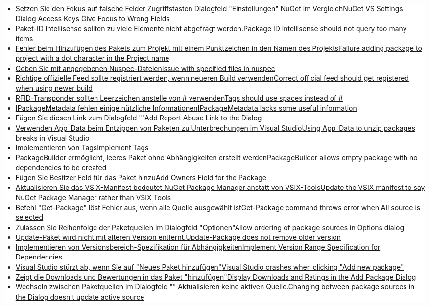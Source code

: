 * [<span data-ttu-id="ca4a9-146">Setzen Sie den Fokus auf falsche Felder Zugriffstasten Dialogfeld "Einstellungen" NuGet im Vergleich</span><span class="sxs-lookup"><span data-stu-id="ca4a9-146">NuGet VS Settings Dialog Access Keys Give Focus to Wrong Fields</span></span>](http://nuget.codeplex.com/workitem/409)
* [<span data-ttu-id="ca4a9-147">Paket-ID Intellisense sollten zu viele Elemente nicht abgefragt werden.</span><span class="sxs-lookup"><span data-stu-id="ca4a9-147">Package ID intellisense should not query too many items</span></span>](http://nuget.codeplex.com/workitem/404)
* [<span data-ttu-id="ca4a9-148">Fehler beim Hinzufügen des Pakets zum Projekt mit einem Punktzeichen in den Namen des Projekts</span><span class="sxs-lookup"><span data-stu-id="ca4a9-148">Failure adding package to project with a dot character in the Project name</span></span>](http://nuget.codeplex.com/workitem/403)
* [<span data-ttu-id="ca4a9-149">Geben Sie mit angegebenen Nuspec-Dateien</span><span class="sxs-lookup"><span data-stu-id="ca4a9-149">Issue with specified files in nuspec</span></span>](http://nuget.codeplex.com/workitem/400)
* [<span data-ttu-id="ca4a9-150">Richtige offizielle Feed sollte registriert werden, wenn neueren Build verwenden</span><span class="sxs-lookup"><span data-stu-id="ca4a9-150">Correct official feed should get registered when using newer build</span></span>](http://nuget.codeplex.com/workitem/399)
* [<span data-ttu-id="ca4a9-151">RFID-Transponder sollten Leerzeichen anstelle von # verwenden</span><span class="sxs-lookup"><span data-stu-id="ca4a9-151">Tags should use spaces instead of #</span></span>](http://nuget.codeplex.com/workitem/397)
* [<span data-ttu-id="ca4a9-152">IPackageMetadata fehlen einige nützliche Informationen</span><span class="sxs-lookup"><span data-stu-id="ca4a9-152">IPackageMetadata lacks some useful information</span></span>](http://nuget.codeplex.com/workitem/388)
* [<span data-ttu-id="ca4a9-153">Fügen Sie diesen Link zum Dialogfeld ""</span><span class="sxs-lookup"><span data-stu-id="ca4a9-153">Add Report Abuse Link to the Dialog</span></span>](http://nuget.codeplex.com/workitem/386)
* [<span data-ttu-id="ca4a9-154">Verwenden App_Data beim Entzippen von Paketen zu Unterbrechungen im Visual Studio</span><span class="sxs-lookup"><span data-stu-id="ca4a9-154">Using App_Data to unzip packages breaks in Visual Studio</span></span>](http://nuget.codeplex.com/workitem/380)
* [<span data-ttu-id="ca4a9-155">Implementieren von Tags</span><span class="sxs-lookup"><span data-stu-id="ca4a9-155">Implement Tags</span></span>](http://nuget.codeplex.com/workitem/376)
* [<span data-ttu-id="ca4a9-156">PackageBuilder ermöglicht, leeres Paket ohne Abhängigkeiten erstellt werden</span><span class="sxs-lookup"><span data-stu-id="ca4a9-156">PackageBuilder allows empty package with no dependencies to be created</span></span>](http://nuget.codeplex.com/workitem/373)
* [<span data-ttu-id="ca4a9-157">Fügen Sie Besitzer Feld für das Paket hinzu</span><span class="sxs-lookup"><span data-stu-id="ca4a9-157">Add Owners Field for the Package</span></span>](http://nuget.codeplex.com/workitem/365)
* [<span data-ttu-id="ca4a9-158">Aktualisieren Sie das VSIX-Manifest bedeutet NuGet Package Manager anstatt von VSIX-Tools</span><span class="sxs-lookup"><span data-stu-id="ca4a9-158">Update the VSIX manifest to say NuGet Package Manager rather than VSIX Tools</span></span>](http://nuget.codeplex.com/workitem/364)
* [<span data-ttu-id="ca4a9-159">Befehl "Get-Package" löst Fehler aus, wenn alle Quelle ausgewählt ist</span><span class="sxs-lookup"><span data-stu-id="ca4a9-159">Get-Package command throws error when All source is selected</span></span>](http://nuget.codeplex.com/workitem/359)
* [<span data-ttu-id="ca4a9-160">Zulassen Sie Reihenfolge der Paketquellen im Dialogfeld "Optionen"</span><span class="sxs-lookup"><span data-stu-id="ca4a9-160">Allow ordering of package sources in Options dialog</span></span>](http://nuget.codeplex.com/workitem/356)
* [<span data-ttu-id="ca4a9-161">Update-Paket wird nicht mit älteren Version entfernt.</span><span class="sxs-lookup"><span data-stu-id="ca4a9-161">Update-Package does not remove older version</span></span>](http://nuget.codeplex.com/workitem/352)
* [<span data-ttu-id="ca4a9-162">Implementieren von Versionsbereich-Spezifikation für Abhängigkeiten</span><span class="sxs-lookup"><span data-stu-id="ca4a9-162">Implement Version Range Specification for Dependencies</span></span>](http://nuget.codeplex.com/workitem/347)
* [<span data-ttu-id="ca4a9-163">Visual Studio stürzt ab, wenn Sie auf "Neues Paket hinzufügen"</span><span class="sxs-lookup"><span data-stu-id="ca4a9-163">Visual Studio crashes when clicking "Add new package"</span></span>](http://nuget.codeplex.com/workitem/346)
* [<span data-ttu-id="ca4a9-164">Zeigt die Downloads und Bewertungen in das Paket "hinzufügen"</span><span class="sxs-lookup"><span data-stu-id="ca4a9-164">Display Downloads and Ratings in the Add Package Dialog</span></span>](http://nuget.codeplex.com/workitem/345)
* [<span data-ttu-id="ca4a9-165">Wechseln zwischen Paketquellen im Dialogfeld "" Aktualisieren keine aktiven Quelle.</span><span class="sxs-lookup"><span data-stu-id="ca4a9-165">Changing between package sources in the Dialog doesn't update active source</span></span>](http://nuget.codeplex.com/workitem/344)